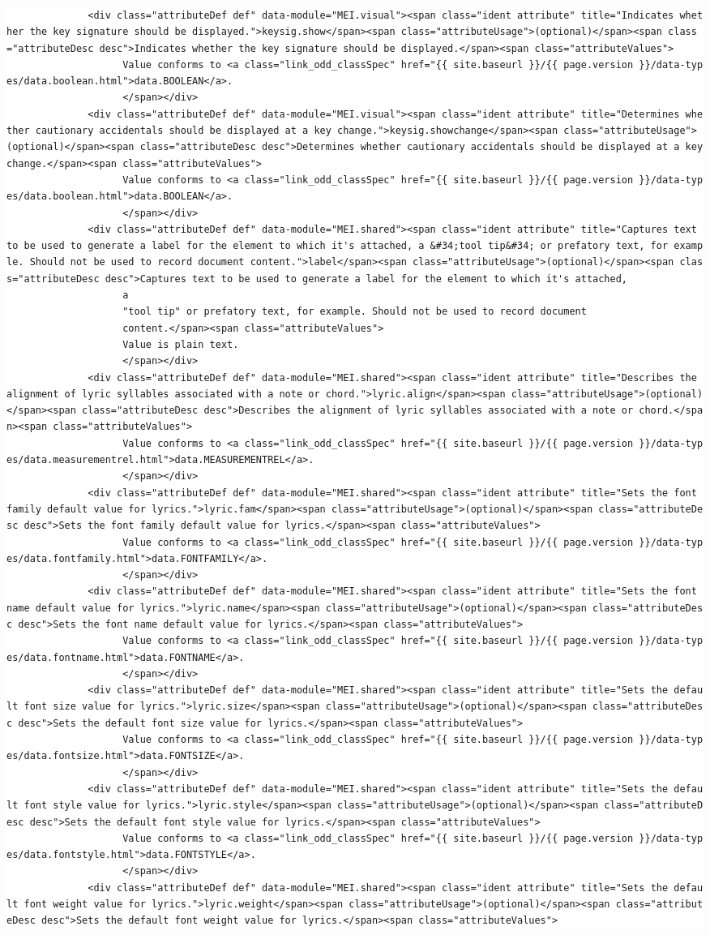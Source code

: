                   <div class="attributeDef def" data-module="MEI.visual"><span class="ident attribute" title="Indicates whether the key signature should be displayed.">keysig.show</span><span class="attributeUsage">(optional)</span><span class="attributeDesc desc">Indicates whether the key signature should be displayed.</span><span class="attributeValues">
                        Value conforms to <a class="link_odd_classSpec" href="{{ site.baseurl }}/{{ page.version }}/data-types/data.boolean.html">data.BOOLEAN</a>.
                        </span></div>
                  <div class="attributeDef def" data-module="MEI.visual"><span class="ident attribute" title="Determines whether cautionary accidentals should be displayed at a key change.">keysig.showchange</span><span class="attributeUsage">(optional)</span><span class="attributeDesc desc">Determines whether cautionary accidentals should be displayed at a key change.</span><span class="attributeValues">
                        Value conforms to <a class="link_odd_classSpec" href="{{ site.baseurl }}/{{ page.version }}/data-types/data.boolean.html">data.BOOLEAN</a>.
                        </span></div>
                  <div class="attributeDef def" data-module="MEI.shared"><span class="ident attribute" title="Captures text to be used to generate a label for the element to which it's attached, a &#34;tool tip&#34; or prefatory text, for example. Should not be used to record document content.">label</span><span class="attributeUsage">(optional)</span><span class="attributeDesc desc">Captures text to be used to generate a label for the element to which it's attached,
                        a
                        "tool tip" or prefatory text, for example. Should not be used to record document
                        content.</span><span class="attributeValues">
                        Value is plain text.
                        </span></div>
                  <div class="attributeDef def" data-module="MEI.shared"><span class="ident attribute" title="Describes the alignment of lyric syllables associated with a note or chord.">lyric.align</span><span class="attributeUsage">(optional)</span><span class="attributeDesc desc">Describes the alignment of lyric syllables associated with a note or chord.</span><span class="attributeValues">
                        Value conforms to <a class="link_odd_classSpec" href="{{ site.baseurl }}/{{ page.version }}/data-types/data.measurementrel.html">data.MEASUREMENTREL</a>.
                        </span></div>
                  <div class="attributeDef def" data-module="MEI.shared"><span class="ident attribute" title="Sets the font family default value for lyrics.">lyric.fam</span><span class="attributeUsage">(optional)</span><span class="attributeDesc desc">Sets the font family default value for lyrics.</span><span class="attributeValues">
                        Value conforms to <a class="link_odd_classSpec" href="{{ site.baseurl }}/{{ page.version }}/data-types/data.fontfamily.html">data.FONTFAMILY</a>.
                        </span></div>
                  <div class="attributeDef def" data-module="MEI.shared"><span class="ident attribute" title="Sets the font name default value for lyrics.">lyric.name</span><span class="attributeUsage">(optional)</span><span class="attributeDesc desc">Sets the font name default value for lyrics.</span><span class="attributeValues">
                        Value conforms to <a class="link_odd_classSpec" href="{{ site.baseurl }}/{{ page.version }}/data-types/data.fontname.html">data.FONTNAME</a>.
                        </span></div>
                  <div class="attributeDef def" data-module="MEI.shared"><span class="ident attribute" title="Sets the default font size value for lyrics.">lyric.size</span><span class="attributeUsage">(optional)</span><span class="attributeDesc desc">Sets the default font size value for lyrics.</span><span class="attributeValues">
                        Value conforms to <a class="link_odd_classSpec" href="{{ site.baseurl }}/{{ page.version }}/data-types/data.fontsize.html">data.FONTSIZE</a>.
                        </span></div>
                  <div class="attributeDef def" data-module="MEI.shared"><span class="ident attribute" title="Sets the default font style value for lyrics.">lyric.style</span><span class="attributeUsage">(optional)</span><span class="attributeDesc desc">Sets the default font style value for lyrics.</span><span class="attributeValues">
                        Value conforms to <a class="link_odd_classSpec" href="{{ site.baseurl }}/{{ page.version }}/data-types/data.fontstyle.html">data.FONTSTYLE</a>.
                        </span></div>
                  <div class="attributeDef def" data-module="MEI.shared"><span class="ident attribute" title="Sets the default font weight value for lyrics.">lyric.weight</span><span class="attributeUsage">(optional)</span><span class="attributeDesc desc">Sets the default font weight value for lyrics.</span><span class="attributeValues">